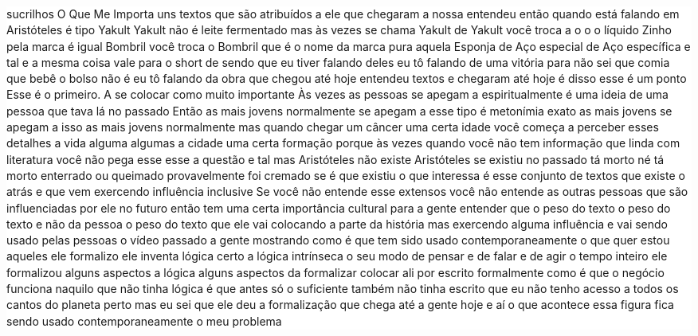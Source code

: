 sucrilhos O Que Me Importa uns textos
que são atribuídos a ele que chegaram a
nossa entendeu então quando está falando
em Aristóteles é tipo Yakult Yakult não
é leite fermentado mas às vezes se chama
Yakult de Yakult você troca a o o o
líquido Zinho pela marca é igual Bombril
você troca o Bombril que é o nome da
marca pura aquela Esponja de Aço
especial de Aço específica e tal e a
mesma coisa vale para o short de sendo
que eu tiver falando deles eu tô falando
de uma vitória para não sei que comia
que bebê
o bolso não é eu tô falando da obra que
chegou até hoje entendeu textos e
chegaram até hoje é disso esse é um
ponto Esse é o primeiro. A se colocar
como muito importante Às vezes as
pessoas se apegam a espiritualmente é
uma ideia de uma pessoa que tava lá no
passado Então as mais jovens normalmente
se apegam a esse tipo é metonímia exato
as mais jovens se apegam a isso as mais
jovens normalmente mas quando chegar um
câncer uma certa idade você começa a
perceber esses detalhes a vida alguma
algumas a cidade uma certa formação
porque às vezes quando você não tem
informação que linda com literatura você
não pega esse esse a questão e tal mas
Aristóteles não existe Aristóteles se
existiu no passado tá morto né tá morto
enterrado ou queimado provavelmente foi
cremado se é que existiu o que interessa
é esse conjunto de textos que existe o
atrás e que vem exercendo influência
inclusive Se você não entende esse
extensos você não entende
as outras pessoas que são influenciadas
por ele no futuro então tem uma certa
importância cultural para a gente
entender que o peso do texto o peso do
texto e não da pessoa o peso do texto
que ele vai colocando a parte da
história mas exercendo alguma influência
e vai sendo usado pelas pessoas o vídeo
passado a gente mostrando como é que tem
sido usado contemporaneamente o que quer
estou aqueles ele formalizo ele inventa
lógica certo a lógica intrínseca o seu
modo de pensar e de falar e de agir o
tempo inteiro ele formalizou alguns
aspectos a lógica alguns aspectos da
formalizar colocar ali por escrito
formalmente como é que o negócio
funciona naquilo que não tinha lógica é
que antes só o suficiente também não
tinha escrito que eu não tenho acesso a
todos os cantos do planeta perto mas eu
sei que ele deu a formalização que chega
até a gente hoje e aí o que acontece
essa figura fica sendo usado
contemporaneamente o meu problema